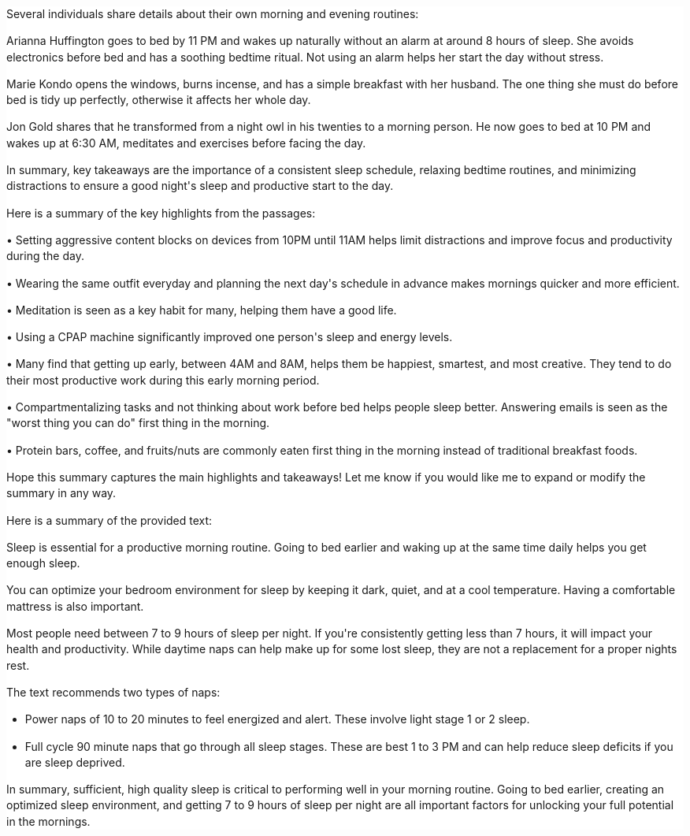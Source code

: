 Several individuals share details about their own morning and evening routines:

Arianna Huffington goes to bed by 11 PM and wakes up naturally without an alarm at around 8 hours of sleep. She avoids electronics before bed and has a soothing bedtime ritual. Not using an alarm helps her start the day without stress. 

Marie Kondo opens the windows, burns incense, and has a simple breakfast with her husband. The one thing she must do before bed is tidy up perfectly, otherwise it affects her whole day.

Jon Gold shares that he transformed from a night owl in his twenties to a morning person. He now goes to bed at 10 PM and wakes up at 6:30 AM, meditates and exercises before facing the day.

In summary, key takeaways are the importance of a consistent sleep schedule, relaxing bedtime routines, and minimizing distractions to ensure a good night's sleep and productive start to the day.

 Here is a summary of the key highlights from the passages:

• Setting aggressive content blocks on devices from 10PM until 11AM helps limit distractions and improve focus and productivity during the day. 

• Wearing the same outfit everyday and planning the next day's schedule in advance makes mornings quicker and more efficient. 

• Meditation is seen as a key habit for many, helping them have a good life. 

• Using a CPAP machine significantly improved one person's sleep and energy levels. 

• Many find that getting up early, between 4AM and 8AM, helps them be happiest, smartest, and most creative. They tend to do their most productive work during this early morning period.  

• Compartmentalizing tasks and not thinking about work before bed helps people sleep better. Answering emails is seen as the "worst thing you can do" first thing in the morning.

• Protein bars, coffee, and fruits/nuts are commonly eaten first thing in the morning instead of traditional breakfast foods.

Hope this summary captures the main highlights and takeaways! Let me know if you would like me to expand or modify the summary in any way.

 Here is a summary of the provided text:

Sleep is essential for a productive morning routine. Going to bed earlier and waking up at the same time daily helps you get enough sleep.

You can optimize your bedroom environment for sleep by keeping it dark, quiet, and at a cool temperature. Having a comfortable mattress is also important.

Most people need between 7 to 9 hours of sleep per night. If you're consistently getting less than 7 hours, it will impact your health and productivity. While daytime naps can help make up for some lost sleep, they are not a replacement for a proper nights rest.  

The text recommends two types of naps:

- Power naps of 10 to 20 minutes to feel energized and alert. These involve light stage 1 or 2 sleep.

- Full cycle 90 minute naps that go through all sleep stages. These are best 1 to 3 PM and can help reduce sleep deficits if you are sleep deprived.

In summary, sufficient, high quality sleep is critical to performing well in your morning routine. Going to bed earlier, creating an optimized sleep environment, and getting 7 to 9 hours of sleep per night are all important factors for unlocking your full potential in the mornings.

